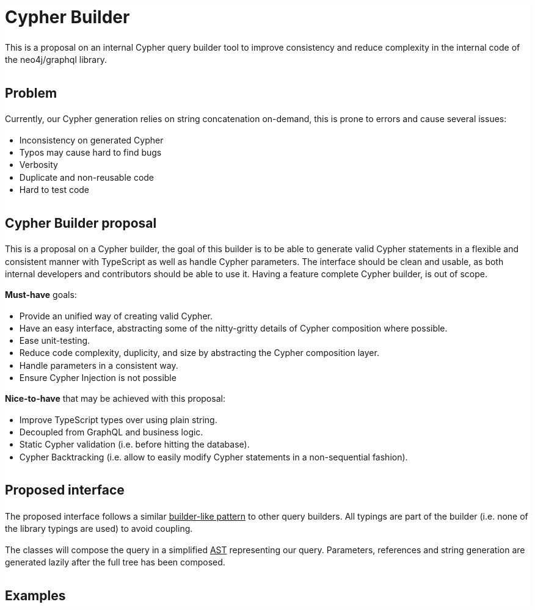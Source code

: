 # Cypher Builder

This is a proposal on an internal Cypher query builder tool to improve consistency and reduce complexity in the internal code of the neo4j/graphql library.

## Problem

Currently, our Cypher generation relies on string concatenation on-demand, this is prone to errors and cause several issues:

-   Inconsistency on generated Cypher
-   Typos may cause hard to find bugs
-   Verbosity
-   Duplicate and non-reusable code
-   Hard to test code

## Cypher Builder proposal

This is a proposal on a Cypher builder, the goal of this builder is to be able to generate valid Cypher statements in a flexible and consistent manner with TypeScript as well as handle Cypher parameters. The interface should be clean and usable, as both internal developers and contributors should be able to use it. Having a feature complete Cypher builder, is out of scope.

**Must-have** goals:

-   Provide an unified way of creating valid Cypher.
-   Have an easy interface, abstracting some of the nitty-gritty details of Cypher composition where possible.
-   Ease unit-testing.
-   Reduce code complexity, duplicity, and size by abstracting the Cypher composition layer.
-   Handle parameters in a consistent way.
-   Ensure Cypher Injection is not possible

**Nice-to-have** that may be achieved with this proposal:

-   Improve TypeScript types over using plain string.
-   Decoupled from GraphQL and business logic.
-   Static Cypher validation (i.e. before hitting the database).
-   Cypher Backtracking (i.e. allow to easily modify Cypher statements in a non-sequential fashion).

## Proposed interface

The proposed interface follows a similar [builder-like pattern](https://refactoring.guru/design-patterns/builder) to other query builders. All typings are part of the builder (i.e. none of the library typings are used) to avoid coupling.

The classes will compose the query in a simplified [AST](https://en.wikipedia.org/wiki/Abstract_syntax_tree) representing our query. Parameters, references and string generation are generated lazily after the full tree has been composed.

## Examples
